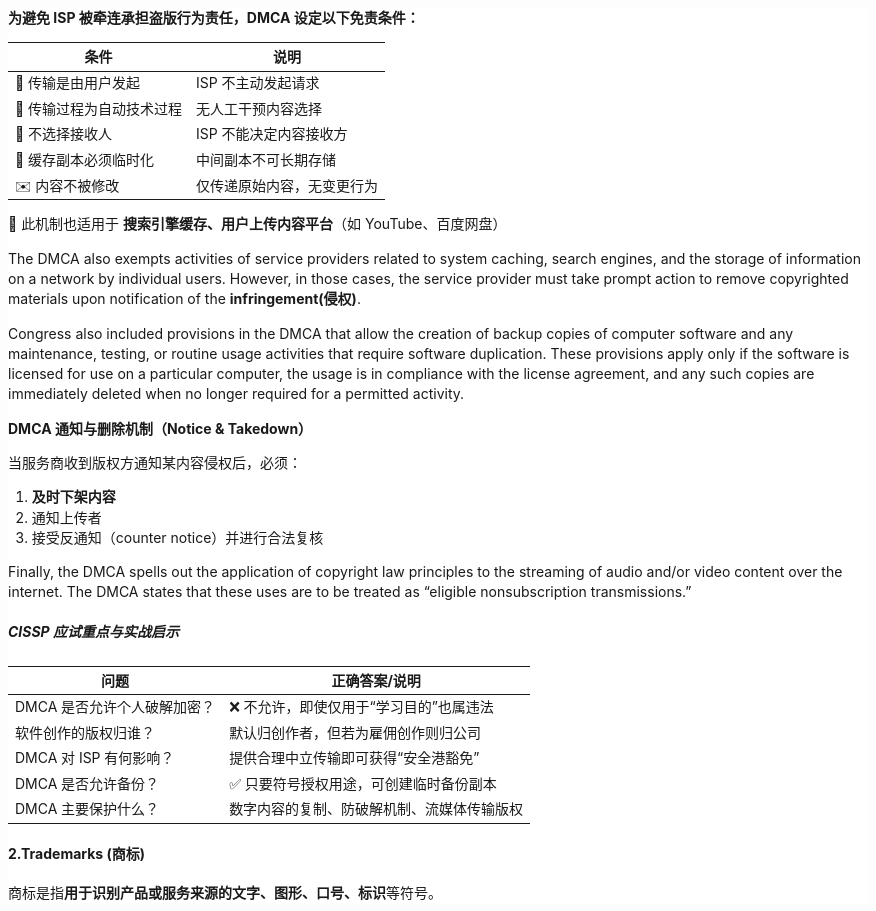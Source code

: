 **为避免 ISP 被牵连承担盗版行为责任，DMCA 设定以下免责条件：**

| 条件                     | 说明                       |
| ------------------------ | -------------------------- |
| 🔁 传输是由用户发起       | ISP 不主动发起请求         |
| 🤖 传输过程为自动技术过程 | 无人工干预内容选择         |
| 🎯 不选择接收人           | ISP 不能决定内容接收方     |
| 💽 缓存副本必须临时化     | 中间副本不可长期存储       |
| ✉️ 内容不被修改           | 仅传递原始内容，无变更行为 |

📌 此机制也适用于 **搜索引擎缓存、用户上传内容平台**（如 YouTube、百度网盘）

The DMCA also exempts activities of service providers related to system caching, search engines, and the storage of information on a network by individual users. However, in those cases, the service provider must take prompt action to remove copyrighted materials upon notification of the **infringement(侵权)**.

Congress also included provisions in the DMCA that allow the creation of backup copies of computer software and any maintenance, testing, or routine usage activities that require software duplication. These provisions apply only if the software is licensed for use on a particular computer, the usage is in compliance with the license agreement, and any such copies are immediately deleted when no longer required for a permitted activity.

**DMCA 通知与删除机制（Notice & Takedown）**

当服务商收到版权方通知某内容侵权后，必须：

1. **及时下架内容**
2. 通知上传者
3. 接受反通知（counter notice）并进行合法复核

Finally, the DMCA spells out the application of copyright law principles to the streaming of audio and/or video content over the internet. The DMCA states that these uses are to be treated as “eligible nonsubscription transmissions.”

##### CISSP 应试重点与实战启示

| 问题                        | 正确答案/说明                              |
| --------------------------- | ------------------------------------------ |
| DMCA 是否允许个人破解加密？ | ❌ 不允许，即使仅用于“学习目的”也属违法     |
| 软件创作的版权归谁？        | 默认归创作者，但若为雇佣创作则归公司       |
| DMCA 对 ISP 有何影响？      | 提供合理中立传输即可获得“安全港豁免”       |
| DMCA 是否允许备份？         | ✅ 只要符号授权用途，可创建临时备份副本     |
| DMCA 主要保护什么？         | 数字内容的复制、防破解机制、流媒体传输版权 |

#### 2.Trademarks (**商标**)

商标是指**用于识别产品或服务来源的文字、图形、口号、标识**等符号。

